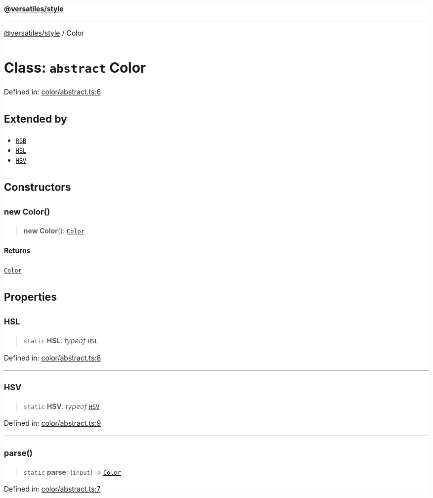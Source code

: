 [**@versatiles/style**](../README.md)

***

[@versatiles/style](../globals.md) / Color

# Class: `abstract` Color

Defined in: [color/abstract.ts:6](https://github.com/versatiles-org/versatiles-style/blob/main/src/color/abstract.ts#L6)

## Extended by

- [`RGB`](RGB.md)
- [`HSL`](HSL.md)
- [`HSV`](HSV.md)

## Constructors

### new Color()

> **new Color**(): [`Color`](Color.md)

#### Returns

[`Color`](Color.md)

## Properties

### HSL

> `static` **HSL**: *typeof* [`HSL`](HSL.md)

Defined in: [color/abstract.ts:8](https://github.com/versatiles-org/versatiles-style/blob/main/src/color/abstract.ts#L8)

***

### HSV

> `static` **HSV**: *typeof* [`HSV`](HSV.md)

Defined in: [color/abstract.ts:9](https://github.com/versatiles-org/versatiles-style/blob/main/src/color/abstract.ts#L9)

***

### parse()

> `static` **parse**: (`input`) => [`Color`](Color.md)

Defined in: [color/abstract.ts:7](https://github.com/versatiles-org/versatiles-style/blob/main/src/color/abstract.ts#L7)

